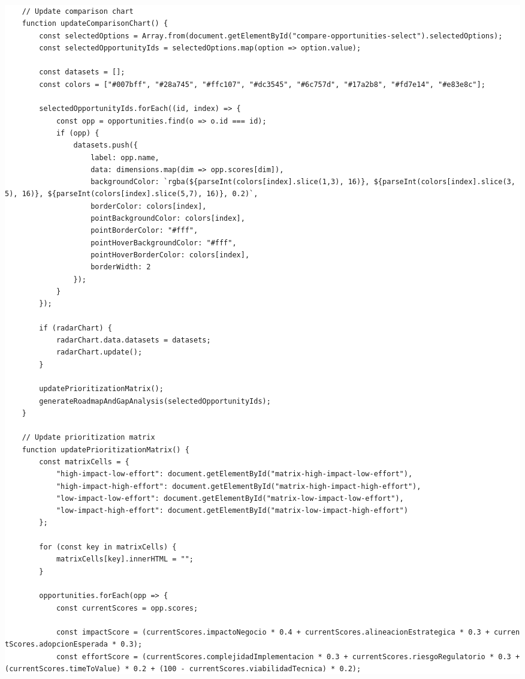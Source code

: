         // Update comparison chart
        function updateComparisonChart() {
            const selectedOptions = Array.from(document.getElementById("compare-opportunities-select").selectedOptions);
            const selectedOpportunityIds = selectedOptions.map(option => option.value);

            const datasets = [];
            const colors = ["#007bff", "#28a745", "#ffc107", "#dc3545", "#6c757d", "#17a2b8", "#fd7e14", "#e83e8c"];

            selectedOpportunityIds.forEach((id, index) => {
                const opp = opportunities.find(o => o.id === id);
                if (opp) {
                    datasets.push({
                        label: opp.name,
                        data: dimensions.map(dim => opp.scores[dim]),
                        backgroundColor: `rgba(${parseInt(colors[index].slice(1,3), 16)}, ${parseInt(colors[index].slice(3,5), 16)}, ${parseInt(colors[index].slice(5,7), 16)}, 0.2)`,
                        borderColor: colors[index],
                        pointBackgroundColor: colors[index],
                        pointBorderColor: "#fff",
                        pointHoverBackgroundColor: "#fff",
                        pointHoverBorderColor: colors[index],
                        borderWidth: 2
                    });
                }
            });

            if (radarChart) {
                radarChart.data.datasets = datasets;
                radarChart.update();
            }

            updatePrioritizationMatrix();
            generateRoadmapAndGapAnalysis(selectedOpportunityIds);
        }

        // Update prioritization matrix
        function updatePrioritizationMatrix() {
            const matrixCells = {
                "high-impact-low-effort": document.getElementById("matrix-high-impact-low-effort"),
                "high-impact-high-effort": document.getElementById("matrix-high-impact-high-effort"),
                "low-impact-low-effort": document.getElementById("matrix-low-impact-low-effort"),
                "low-impact-high-effort": document.getElementById("matrix-low-impact-high-effort")
            };

            for (const key in matrixCells) {
                matrixCells[key].innerHTML = "";
            }

            opportunities.forEach(opp => {
                const currentScores = opp.scores;

                const impactScore = (currentScores.impactoNegocio * 0.4 + currentScores.alineacionEstrategica * 0.3 + currentScores.adopcionEsperada * 0.3);
                const effortScore = (currentScores.complejidadImplementacion * 0.3 + currentScores.riesgoRegulatorio * 0.3 + (currentScores.timeToValue) * 0.2 + (100 - currentScores.viabilidadTecnica) * 0.2);

